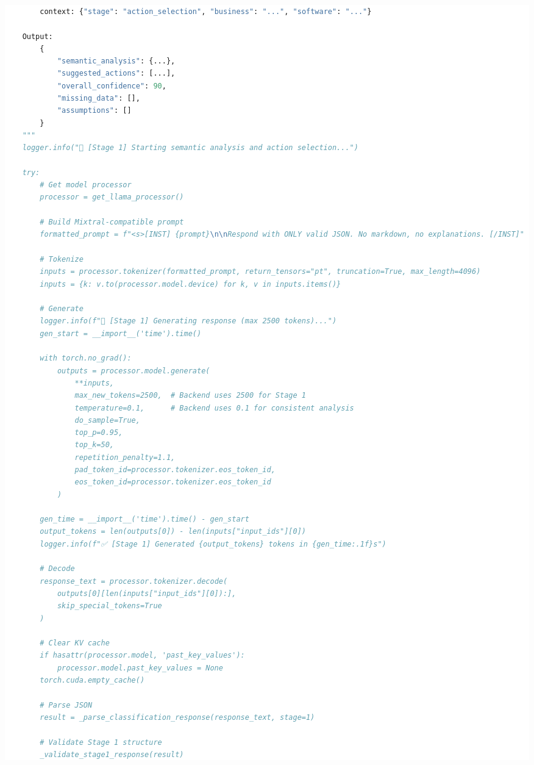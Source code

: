 ```python
        context: {"stage": "action_selection", "business": "...", "software": "..."}
    
    Output:
        {
            "semantic_analysis": {...},
            "suggested_actions": [...],
            "overall_confidence": 90,
            "missing_data": [],
            "assumptions": []
        }
    """
    logger.info("🎯 [Stage 1] Starting semantic analysis and action selection...")
    
    try:
        # Get model processor
        processor = get_llama_processor()
        
        # Build Mixtral-compatible prompt
        formatted_prompt = f"<s>[INST] {prompt}\n\nRespond with ONLY valid JSON. No markdown, no explanations. [/INST]"
        
        # Tokenize
        inputs = processor.tokenizer(formatted_prompt, return_tensors="pt", truncation=True, max_length=4096)
        inputs = {k: v.to(processor.model.device) for k, v in inputs.items()}
        
        # Generate
        logger.info(f"🚀 [Stage 1] Generating response (max 2500 tokens)...")
        gen_start = __import__('time').time()
        
        with torch.no_grad():
            outputs = processor.model.generate(
                **inputs,
                max_new_tokens=2500,  # Backend uses 2500 for Stage 1
                temperature=0.1,      # Backend uses 0.1 for consistent analysis
                do_sample=True,
                top_p=0.95,
                top_k=50,
                repetition_penalty=1.1,
                pad_token_id=processor.tokenizer.eos_token_id,
                eos_token_id=processor.tokenizer.eos_token_id
            )
        
        gen_time = __import__('time').time() - gen_start
        output_tokens = len(outputs[0]) - len(inputs["input_ids"][0])
        logger.info(f"✅ [Stage 1] Generated {output_tokens} tokens in {gen_time:.1f}s")
        
        # Decode
        response_text = processor.tokenizer.decode(
            outputs[0][len(inputs["input_ids"][0]):], 
            skip_special_tokens=True
        )
        
        # Clear KV cache
        if hasattr(processor.model, 'past_key_values'):
            processor.model.past_key_values = None
        torch.cuda.empty_cache()
        
        # Parse JSON
        result = _parse_classification_response(response_text, stage=1)
        
        # Validate Stage 1 structure
        _validate_stage1_response(result)
```